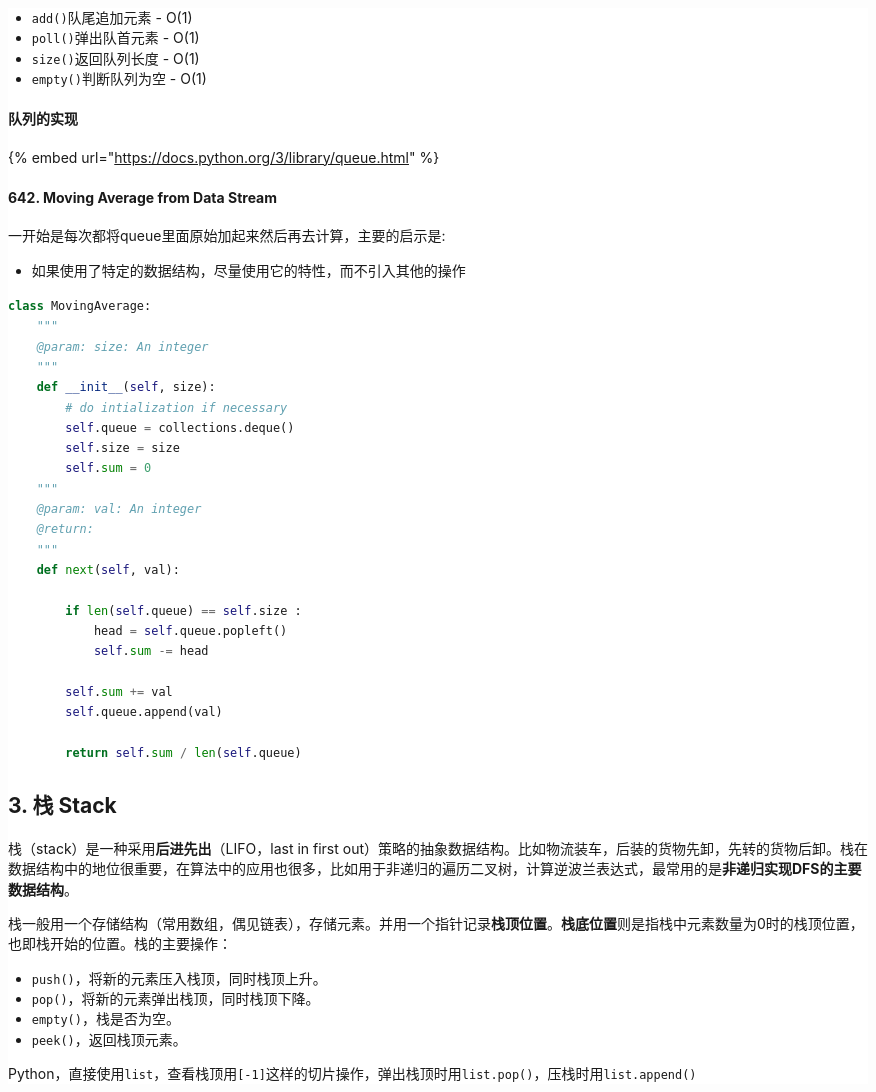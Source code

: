 * `add()`队尾追加元素 - O\(1\)
* `poll()`弹出队首元素 - O\(1\)
* `size()`返回队列长度 - O\(1\)
* `empty()`判断队列为空 - O\(1\)

#### 队列的实现

{% embed url="https://docs.python.org/3/library/queue.html" %}

#### 642. Moving Average from Data Stream

一开始是每次都将queue里面原始加起来然后再去计算，主要的启示是:

* 如果使用了特定的数据结构，尽量使用它的特性，而不引入其他的操作

```python
class MovingAverage:
    """
    @param: size: An integer
    """
    def __init__(self, size):
        # do intialization if necessary
        self.queue = collections.deque()
        self.size = size
        self.sum = 0
    """
    @param: val: An integer
    @return:  
    """
    def next(self, val):
    
        if len(self.queue) == self.size :
            head = self.queue.popleft()
            self.sum -= head
            
        self.sum += val
        self.queue.append(val)    
        
        return self.sum / len(self.queue)
```

## 3. 栈 Stack 

栈（stack）是一种采用**后进先出**（LIFO，last in first out）策略的抽象数据结构。比如物流装车，后装的货物先卸，先转的货物后卸。栈在数据结构中的地位很重要，在算法中的应用也很多，比如用于非递归的遍历二叉树，计算逆波兰表达式，最常用的是**非递归实现DFS的主要数据结构**。

栈一般用一个存储结构（常用数组，偶见链表），存储元素。并用一个指针记录**栈顶位置**。**栈底位置**则是指栈中元素数量为0时的栈顶位置，也即栈开始的位置。栈的主要操作：

* `push()`，将新的元素压入栈顶，同时栈顶上升。
* `pop()`，将新的元素弹出栈顶，同时栈顶下降。
* `empty()`，栈是否为空。
* `peek()`，返回栈顶元素。

Python，直接使用`list`，查看栈顶用`[-1]`这样的切片操作，弹出栈顶时用`list.pop()`，压栈时用`list.append()`
